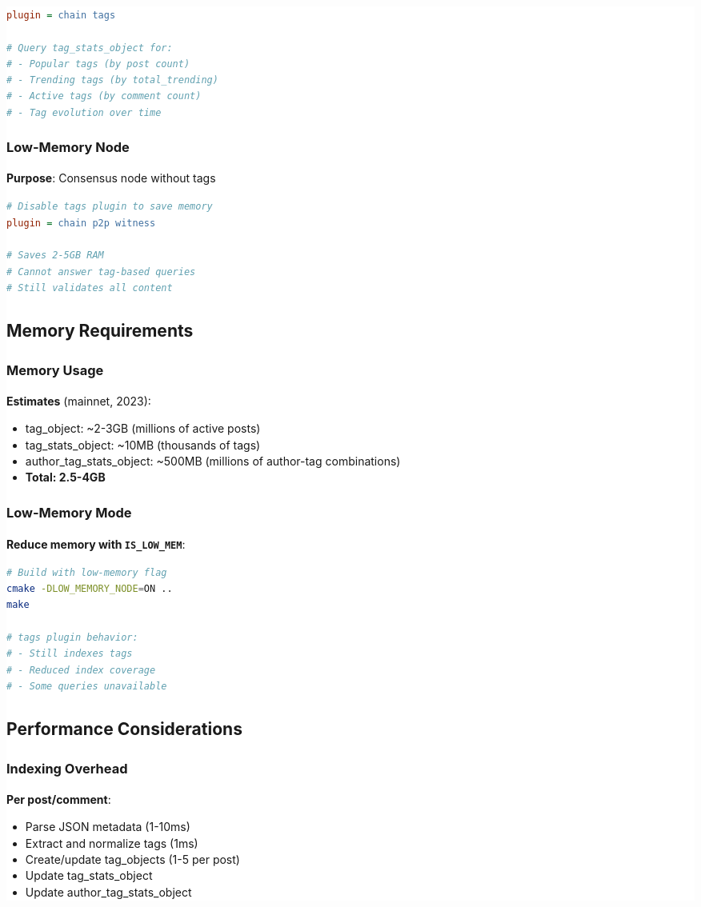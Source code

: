 ```ini
plugin = chain tags

# Query tag_stats_object for:
# - Popular tags (by post count)
# - Trending tags (by total_trending)
# - Active tags (by comment count)
# - Tag evolution over time
```

### Low-Memory Node

**Purpose**: Consensus node without tags

```ini
# Disable tags plugin to save memory
plugin = chain p2p witness

# Saves 2-5GB RAM
# Cannot answer tag-based queries
# Still validates all content
```

## Memory Requirements

### Memory Usage

**Estimates** (mainnet, 2023):
- tag_object: ~2-3GB (millions of active posts)
- tag_stats_object: ~10MB (thousands of tags)
- author_tag_stats_object: ~500MB (millions of author-tag combinations)
- **Total: 2.5-4GB**

### Low-Memory Mode

**Reduce memory with `IS_LOW_MEM`**:

```bash
# Build with low-memory flag
cmake -DLOW_MEMORY_NODE=ON ..
make

# tags plugin behavior:
# - Still indexes tags
# - Reduced index coverage
# - Some queries unavailable
```

## Performance Considerations

### Indexing Overhead

**Per post/comment**:
- Parse JSON metadata (1-10ms)
- Extract and normalize tags (1ms)
- Create/update tag_objects (1-5 per post)
- Update tag_stats_object
- Update author_tag_stats_object
